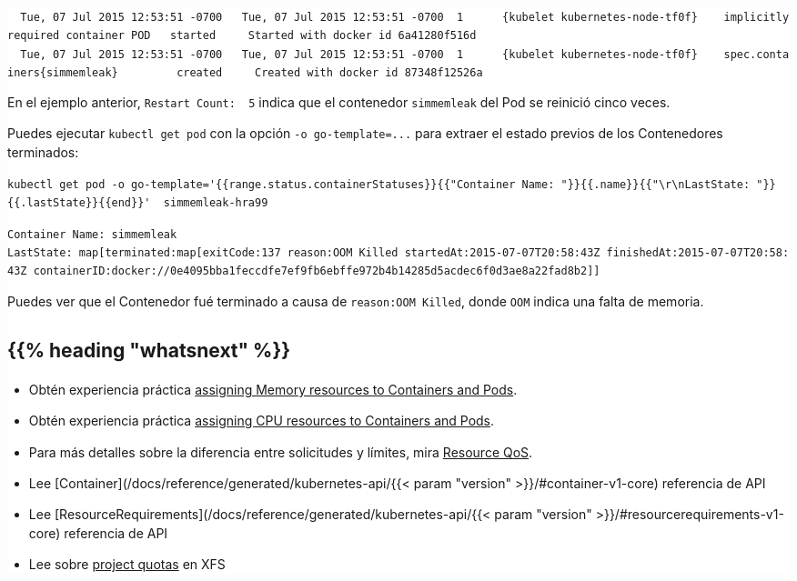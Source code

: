 ```
  Tue, 07 Jul 2015 12:53:51 -0700   Tue, 07 Jul 2015 12:53:51 -0700  1      {kubelet kubernetes-node-tf0f}    implicitly required container POD   started     Started with docker id 6a41280f516d
  Tue, 07 Jul 2015 12:53:51 -0700   Tue, 07 Jul 2015 12:53:51 -0700  1      {kubelet kubernetes-node-tf0f}    spec.containers{simmemleak}         created     Created with docker id 87348f12526a
```

En el ejemplo anterior, `Restart Count:  5` indica que el contenedor `simmemleak`
del Pod se reinició cinco veces.

Puedes ejecutar `kubectl get pod` con la opción `-o go-template=...` para extraer el estado 
previos de los Contenedores terminados:

```shell
kubectl get pod -o go-template='{{range.status.containerStatuses}}{{"Container Name: "}}{{.name}}{{"\r\nLastState: "}}{{.lastState}}{{end}}'  simmemleak-hra99
```
```
Container Name: simmemleak
LastState: map[terminated:map[exitCode:137 reason:OOM Killed startedAt:2015-07-07T20:58:43Z finishedAt:2015-07-07T20:58:43Z containerID:docker://0e4095bba1feccdfe7ef9fb6ebffe972b4b14285d5acdec6f0d3ae8a22fad8b2]]
```

Puedes ver que el Contenedor fué terminado a causa de `reason:OOM Killed`, donde `OOM` indica una falta de memoria.






## {{% heading "whatsnext" %}}


* Obtén experiencia práctica [assigning Memory resources to Containers and Pods](/docs/tasks/configure-pod-container/assign-memory-resource/).

* Obtén experiencia práctica [assigning CPU resources to Containers and Pods](/docs/tasks/configure-pod-container/assign-cpu-resource/).

* Para más detalles sobre la diferencia entre solicitudes y límites, mira
  [Resource QoS](https://git.k8s.io/community/contributors/design-proposals/node/resource-qos.md).

* Lee [Container](/docs/reference/generated/kubernetes-api/{{< param "version" >}}/#container-v1-core) referencia de API

* Lee [ResourceRequirements](/docs/reference/generated/kubernetes-api/{{< param "version" >}}/#resourcerequirements-v1-core) referencia de API

* Lee sobre [project quotas](https://xfs.org/docs/xfsdocs-xml-dev/XFS_User_Guide/tmp/en-US/html/xfs-quotas.html) en XFS

